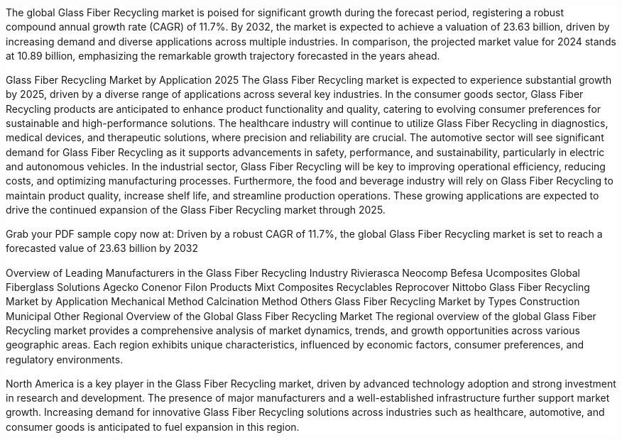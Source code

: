 The global Glass Fiber Recycling market is poised for significant growth during the forecast period, registering a robust compound annual growth rate (CAGR) of 11.7%. By 2032, the market is expected to achieve a valuation of 23.63 billion, driven by increasing demand and diverse applications across multiple industries. In comparison, the projected market value for 2024 stands at 10.89 billion, emphasizing the remarkable growth trajectory forecasted in the years ahead. 

Glass Fiber Recycling Market by Application 2025
The Glass Fiber Recycling market is expected to experience substantial growth by 2025, driven by a diverse range of applications across several key industries. In the consumer goods sector, Glass Fiber Recycling products are anticipated to enhance product functionality and quality, catering to evolving consumer preferences for sustainable and high-performance solutions. The healthcare industry will continue to utilize Glass Fiber Recycling in diagnostics, medical devices, and therapeutic solutions, where precision and reliability are crucial. The automotive sector will see significant demand for Glass Fiber Recycling as it supports advancements in safety, performance, and sustainability, particularly in electric and autonomous vehicles. In the industrial sector, Glass Fiber Recycling will be key to improving operational efficiency, reducing costs, and optimizing manufacturing processes. Furthermore, the food and beverage industry will rely on Glass Fiber Recycling to maintain product quality, increase shelf life, and streamline production operations. These growing applications are expected to drive the continued expansion of the Glass Fiber Recycling market through 2025.

Grab your PDF sample copy now at: Driven by a robust CAGR of 11.7%, the global Glass Fiber Recycling market is set to reach a forecasted value of 23.63 billion by 2032

Overview of Leading Manufacturers in the Glass Fiber Recycling Industry
Rivierasca
Neocomp
Befesa
Ucomposites
Global Fiberglass Solutions
Agecko
Conenor
Filon Products
Mixt Composites Recyclables
Reprocover
Nittobo
Glass Fiber Recycling Market by Application
Mechanical Method
Calcination Method
Others
Glass Fiber Recycling Market by Types
Construction
Municipal
Other
Regional Overview of the Global Glass Fiber Recycling Market
The regional overview of the global Glass Fiber Recycling market provides a comprehensive analysis of market dynamics, trends, and growth opportunities across various geographic areas. Each region exhibits unique characteristics, influenced by economic factors, consumer preferences, and regulatory environments.

North America is a key player in the Glass Fiber Recycling market, driven by advanced technology adoption and strong investment in research and development. The presence of major manufacturers and a well-established infrastructure further support market growth. Increasing demand for innovative Glass Fiber Recycling solutions across industries such as healthcare, automotive, and consumer goods is anticipated to fuel expansion in this region.
